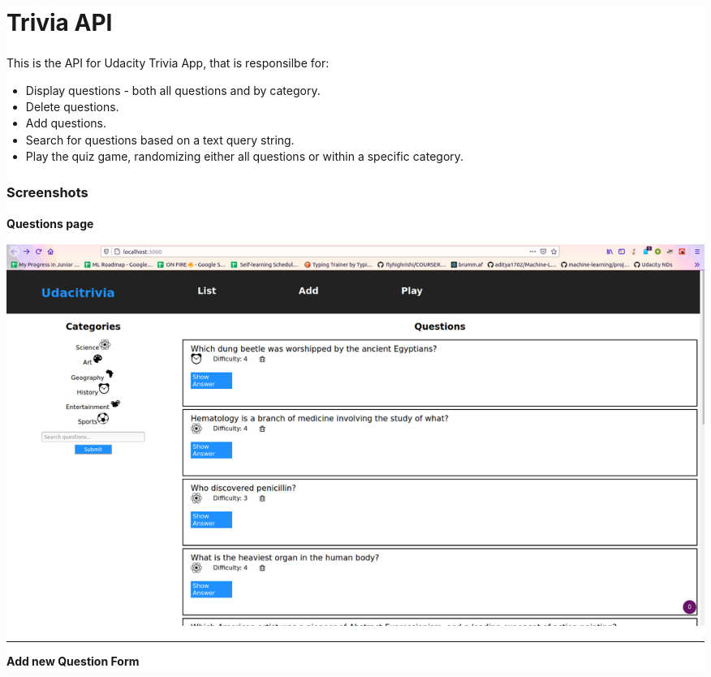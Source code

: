 # Trivia API
This is the API for Udacity Trivia App, that is responsilbe for:
-  Display questions - both all questions and by category.
-  Delete questions.
-  Add questions.
-  Search for questions based on a text query string.
-  Play the quiz game, randomizing either all questions or within a specific category.

### Screenshots
**Questions page**

![questions](./imgs/questions.png)
<br>
***
**Add new Question Form**
